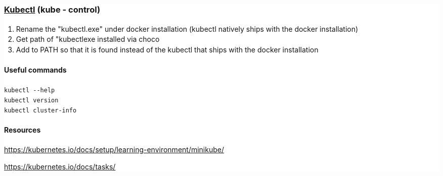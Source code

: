 
### [Kubectl](https://kubernetes.io/docs/tasks/tools/install-kubectl/#install-kubectl-on-windows) (kube - control)
1.	Rename the "kubectl.exe" under docker installation (kubectl natively ships with the docker installation)
2.	Get path of "kubectlexe installed via choco
3.	Add to PATH so that it is found instead of the kubectl that ships with the docker installation

#### Useful commands
```
kubectl --help
kubectl version
kubectl cluster-info
```

#### Resources
https://kubernetes.io/docs/setup/learning-environment/minikube/

https://kubernetes.io/docs/tasks/
